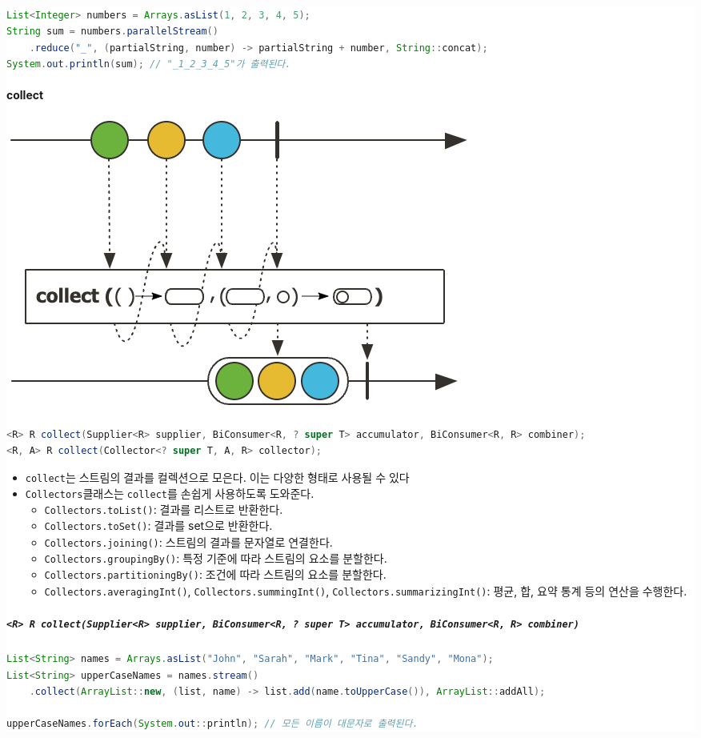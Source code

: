 ```java
List<Integer> numbers = Arrays.asList(1, 2, 3, 4, 5);
String sum = numbers.parallelStream()
    .reduce("_", (partialString, number) -> partialString + number, String::concat);
System.out.println(sum); // "_1_2_3_4_5"가 출력된다.
```

#### collect

![image](/assets/img/2023-05-24-Java%20Stream/2024-09-10-16-33-40.png)

```java
<R> R collect(Supplier<R> supplier, BiConsumer<R, ? super T> accumulator, BiConsumer<R, R> combiner);
<R, A> R collect(Collector<? super T, A, R> collector);
```

- `collect`는 스트림의 결과를 컬렉션으로 모은다. 이는 다양한 형태로 사용될 수 있다
- `Collectors`클래스는 `collect`를 손쉽게 사용하도록 도와준다.
  - `Collectors.toList()`: 결과를 리스트로 반환한다.
  - `Collectors.toSet()`: 결과를 set으로 반환한다.
  - `Collectors.joining()`: 스트림의 결과를 문자열로 연결한다.
  - `Collectors.groupingBy()`: 특정 기준에 따라 스트림의 요소를 분할한다.
  - `Collectors.partitioningBy()`: 조건에 따라 스트림의 요소를 분할한다.
  - `Collectors.averagingInt()`, `Collectors.summingInt()`, `Collectors.summarizingInt()`: 평균, 합, 요약 통계 등의 연산을 수행한다.

##### `<R> R collect(Supplier<R> supplier, BiConsumer<R, ? super T> accumulator, BiConsumer<R, R> combiner)`

```java
List<String> names = Arrays.asList("John", "Sarah", "Mark", "Tina", "Sandy", "Mona");
List<String> upperCaseNames = names.stream()
    .collect(ArrayList::new, (list, name) -> list.add(name.toUpperCase()), ArrayList::addAll);

upperCaseNames.forEach(System.out::println); // 모든 이름이 대문자로 출력된다.
```
